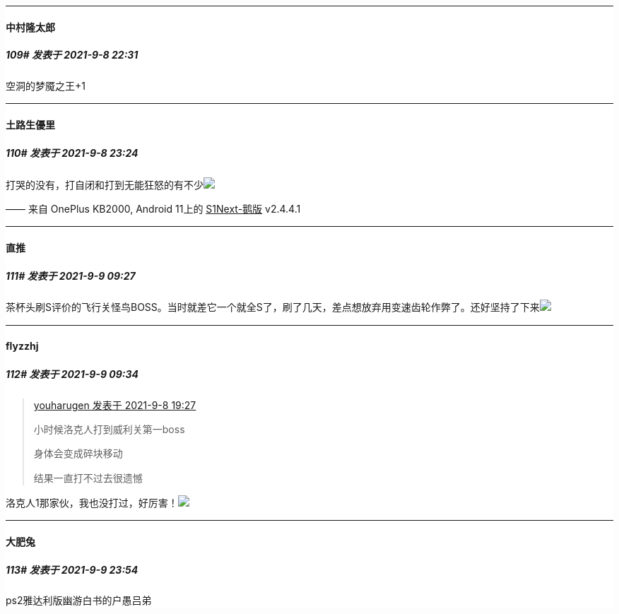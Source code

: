 

*****

####  中村隆太郎  
##### 109#       发表于 2021-9-8 22:31


空洞的梦魇之王+1




*****

####  土路生優里  
##### 110#       发表于 2021-9-8 23:24


打哭的没有，打自闭和打到无能狂怒的有不少<img src="https://static.saraba1st.com/image/smiley/face2017/002.png" referrerpolicy="no-referrer">

—— 来自 OnePlus KB2000, Android 11上的 [S1Next-鹅版](https://github.com/ykrank/S1-Next/releases) v2.4.4.1




*****

####  直推  
##### 111#       发表于 2021-9-9 09:27


茶杯头刷S评价的飞行关怪鸟BOSS。当时就差它一个就全S了，刷了几天，差点想放弃用变速齿轮作弊了。还好坚持了下来<img src="https://static.saraba1st.com/image/smiley/face2017/138.png" referrerpolicy="no-referrer">


*****

####  flyzzhj  
##### 112#       发表于 2021-9-9 09:34


<blockquote><a href="httphttps://bbs.saraba1st.com/2b/forum.php?mod=redirect&amp;goto=findpost&amp;pid=52669807&amp;ptid=2024856" target="_blank">youharugen 发表于 2021-9-8 19:27</a>

小时候洛克人打到威利关第一boss

身体会变成碎块移动

结果一直打不过去很遗憾</blockquote>
洛克人1那家伙，我也没打过，好厉害！<img src="https://static.saraba1st.com/image/smiley/face2017/143.png" referrerpolicy="no-referrer">




*****

####  大肥兔  
##### 113#       发表于 2021-9-9 23:54


ps2雅达利版幽游白书的户愚吕弟
